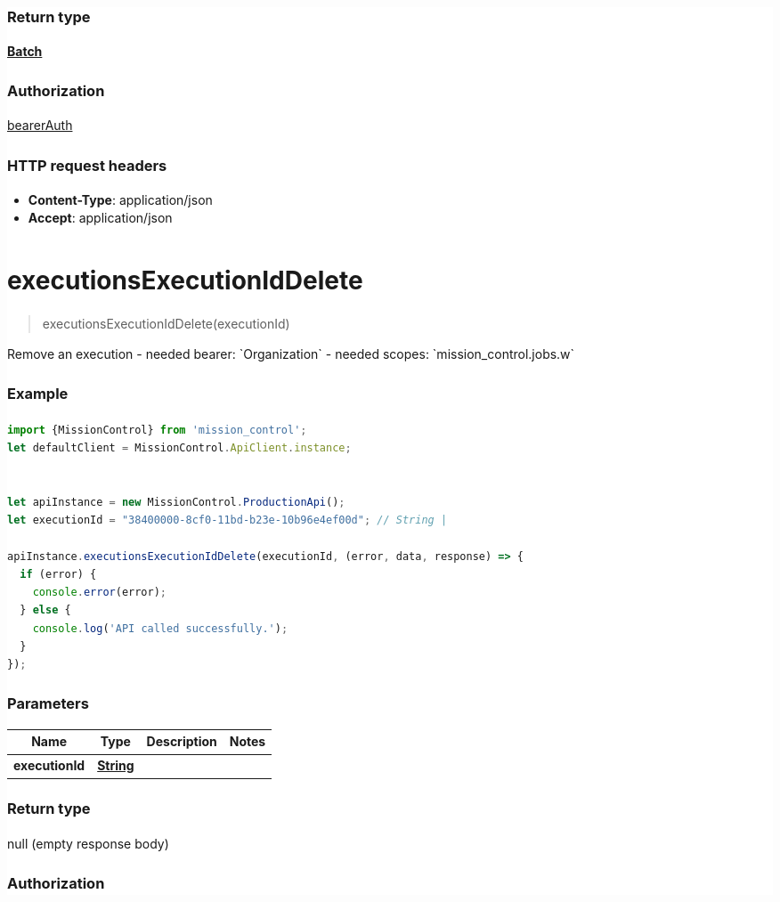 ### Return type

[**Batch**](Batch.md)

### Authorization

[bearerAuth](../README.md#bearerAuth)

### HTTP request headers

 - **Content-Type**: application/json
 - **Accept**: application/json

<a name="executionsExecutionIdDelete"></a>
# **executionsExecutionIdDelete**
> executionsExecutionIdDelete(executionId)



Remove an execution - needed bearer: &#x60;Organization&#x60; - needed scopes: &#x60;mission_control.jobs.w&#x60;

### Example
```javascript
import {MissionControl} from 'mission_control';
let defaultClient = MissionControl.ApiClient.instance;


let apiInstance = new MissionControl.ProductionApi();
let executionId = "38400000-8cf0-11bd-b23e-10b96e4ef00d"; // String | 

apiInstance.executionsExecutionIdDelete(executionId, (error, data, response) => {
  if (error) {
    console.error(error);
  } else {
    console.log('API called successfully.');
  }
});
```

### Parameters

Name | Type | Description  | Notes
------------- | ------------- | ------------- | -------------
 **executionId** | [**String**](.md)|  | 

### Return type

null (empty response body)

### Authorization
